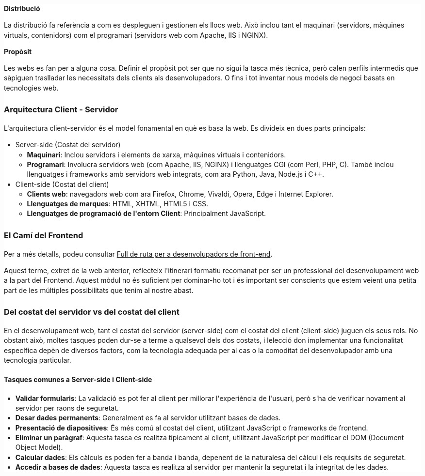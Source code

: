 **Distribució**

La distribució fa referència a com es despleguen i gestionen els llocs web. Això inclou tant el maquinari (servidors, màquines virtuals, contenidors) com el programari (servidors web com Apache, IIS i NGINX).

**Propòsit**

Les webs es fan per a alguna cosa. Definir el propòsit pot ser que no sigui la tasca més tècnica, però calen perfils intermedis que sàpiguen traslladar les necessitats dels clients als desenvolupadors. O fins i tot inventar nous models de negoci basats en tecnologies web.

### Arquitectura Client - Servidor

L'arquitectura client-servidor és el model fonamental en què es basa la web. Es divideix en dues parts principals:

* Server-side (Costat del servidor)
  * **Maquinari**: Inclou servidors i elements de xarxa, màquines virtuals i contenidors.
  * **Programari**: Involucra servidors web (com Apache, IIS, NGINX) i llenguatges CGI (com Perl, PHP, C). També inclou llenguatges i frameworks amb servidors web integrats, com ara Python, Java, Node.js i C++.
* Client-side (Costat del client)
  * **Clients web**: navegadors web com ara Firefox, Chrome, Vivaldi, Opera, Edge i Internet Explorer.
  * **Llenguatges de marques**: HTML, XHTML, HTML5 i CSS.
  * **Llenguatges de programació de l'entorn Client**: Principalment JavaScript.

### El Camí del Frontend

Per a més detalls, podeu consultar [Full de ruta per a desenvolupadors de front-end](https://roadmap.sh/frontend).

Aquest terme, extret de la web anterior, reflecteix l'itinerari formatiu recomanat per ser un professional del desenvolupament web a la part del Frontend. Aquest mòdul no és suficient per dominar-ho tot i és important ser conscients que estem veient una petita part de les múltiples possibilitats que tenim al nostre abast.

### Del costat del servidor vs del costat del client

En el desenvolupament web, tant el costat del servidor (server-side) com el costat del client (client-side) juguen els seus rols. No obstant això, moltes tasques poden dur-se a terme a qualsevol dels dos costats, i lelecció don implementar una funcionalitat específica depèn de diversos factors, com la tecnologia adequada per al cas o la comoditat del desenvolupador amb una tecnologia particular.

#### Tasques comunes a Server-side i Client-side

* **Validar formularis**: La validació es pot fer al client per millorar l'experiència de l'usuari, però s'ha de verificar novament al servidor per raons de seguretat.
* **Desar dades permanents**: Generalment es fa al servidor utilitzant bases de dades.
* **Presentació de diapositives**: És més comú al costat del client, utilitzant JavaScript o frameworks de frontend.
* **Eliminar un paràgraf**: Aquesta tasca es realitza típicament al client, utilitzant JavaScript per modificar el DOM (Document Object Model).
* **Calcular dades**: Els càlculs es poden fer a banda i banda, depenent de la naturalesa del càlcul i els requisits de seguretat.
* **Accedir a bases de dades**: Aquesta tasca es realitza al servidor per mantenir la seguretat i la integritat de les dades.
